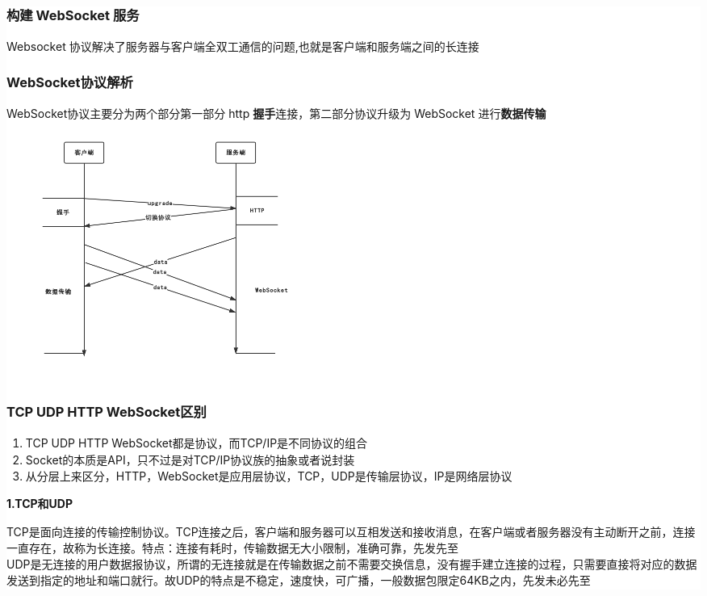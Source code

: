 ### 构建 WebSocket 服务<br/>
Websocket 协议解决了服务器与客户端全双工通信的问题,也就是客户端和服务端之间的长连接<br/>

### WebSocket协议解析<br/>

WebSocket协议主要分为两个部分第一部分 http **握手**连接，第二部分协议升级为 WebSocket 进行**数据传输**<br/>
<img src='/images/websocket.png' width="400px"></img><br/>



### TCP UDP HTTP WebSocket区别
1. TCP UDP HTTP WebSocket都是协议，而TCP/IP是不同协议的组合 <br/>
2. Socket的本质是API，只不过是对TCP/IP协议族的抽象或者说封装<br/>
3. 从分层上来区分，HTTP，WebSocket是应用层协议，TCP，UDP是传输层协议，IP是网络层协议<br/>

**1.TCP和UDP**<br/>

TCP是面向连接的传输控制协议。TCP连接之后，客户端和服务器可以互相发送和接收消息，在客户端或者服务器没有主动断开之前，连接一直存在，故称为长连接。特点：连接有耗时，传输数据无大小限制，准确可靠，先发先至<br/>
UDP是无连接的用户数据报协议，所谓的无连接就是在传输数据之前不需要交换信息，没有握手建立连接的过程，只需要直接将对应的数据发送到指定的地址和端口就行。故UDP的特点是不稳定，速度快，可广播，一般数据包限定64KB之内，先发未必先至<br/>
